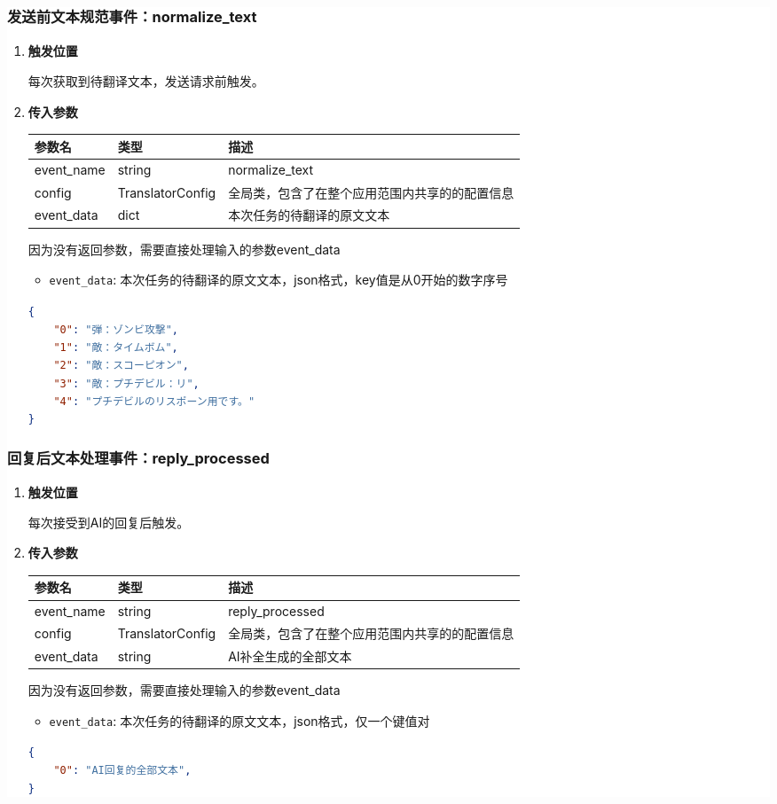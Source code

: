 
### 发送前文本规范事件：normalize_text

1. **触发位置**

    每次获取到待翻译文本，发送请求前触发。

2. **传入参数**

    | 参数名 | 类型 | 描述 |
    | ------ | ---- | ---- |
    | event_name | string | normalize_text |
    | config | TranslatorConfig | 全局类，包含了在整个应用范围内共享的的配置信息 |
    | event_data | dict | 本次任务的待翻译的原文文本 |


    因为没有返回参数，需要直接处理输入的参数event_data


    - `event_data`: 本次任务的待翻译的原文文本，json格式，key值是从0开始的数字序号
    ```json
    {
        "0": "弾：ゾンビ攻撃",
        "1": "敵：タイムボム",
        "2": "敵：スコーピオン",
        "3": "敵：プチデビル：リ",
        "4": "プチデビルのリスポーン用です。"
    }
    ```


### 回复后文本处理事件：reply_processed

1. **触发位置**

    每次接受到AI的回复后触发。

2. **传入参数**

    | 参数名 | 类型 | 描述 |
    | ------ | ---- | ---- |
    | event_name | string | reply_processed |
    | config | TranslatorConfig | 全局类，包含了在整个应用范围内共享的的配置信息 |
    | event_data | string | AI补全生成的全部文本 |


    因为没有返回参数，需要直接处理输入的参数event_data



    - `event_data`: 本次任务的待翻译的原文文本，json格式，仅一个键值对
    ```json
    {
        "0": "AI回复的全部文本",
    }
    ```
